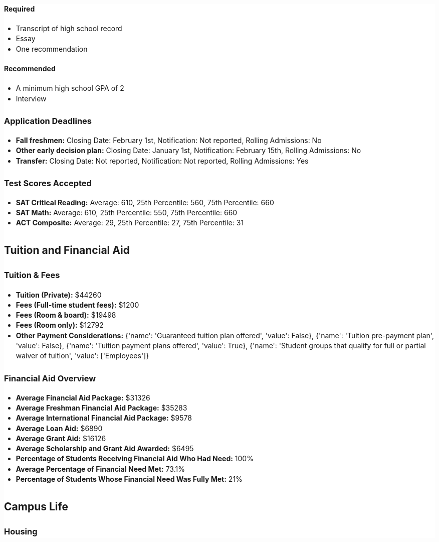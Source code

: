 #### Required

- Transcript of high school record
- Essay
- One recommendation

#### Recommended

- A minimum high school GPA of 2
- Interview

### Application Deadlines

- **Fall freshmen:** Closing Date: February 1st, Notification: Not reported, Rolling Admissions: No
- **Other early decision plan:** Closing Date: January 1st, Notification: February 15th, Rolling Admissions: No
- **Transfer:** Closing Date: Not reported, Notification: Not reported, Rolling Admissions: Yes

### Test Scores Accepted

- **SAT Critical Reading:** Average: 610, 25th Percentile: 560, 75th Percentile: 660
- **SAT Math:** Average: 610, 25th Percentile: 550, 75th Percentile: 660
- **ACT Composite:** Average: 29, 25th Percentile: 27, 75th Percentile: 31

## Tuition and Financial Aid

### Tuition & Fees

- **Tuition (Private):** $44260
- **Fees (Full-time student fees):** $1200
- **Fees (Room & board):** $19498
- **Fees (Room only):** $12792
- **Other Payment Considerations:** {'name': 'Guaranteed tuition plan offered', 'value': False}, {'name': 'Tuition pre-payment plan', 'value': False}, {'name': 'Tuition payment plans offered', 'value': True}, {'name': 'Student groups that qualify for full or partial waiver of tuition', 'value': ['Employees']}

### Financial Aid Overview

- **Average Financial Aid Package:** $31326
- **Average Freshman Financial Aid Package:** $35283
- **Average International Financial Aid Package:** $9578
- **Average Loan Aid:** $6890
- **Average Grant Aid:** $16126
- **Average Scholarship and Grant Aid Awarded:** $6495
- **Percentage of Students Receiving Financial Aid Who Had Need:** 100%
- **Average Percentage of Financial Need Met:** 73.1%
- **Percentage of Students Whose Financial Need Was Fully Met:** 21%

## Campus Life

### Housing
